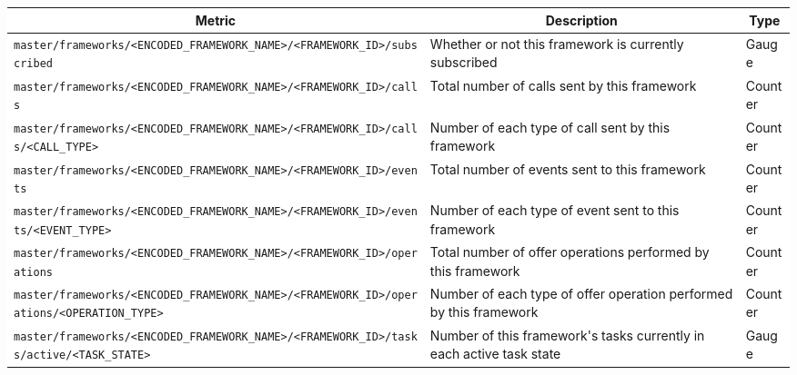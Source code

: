 <table class="table table-striped">
<thead>
<tr><th>Metric</th><th>Description</th><th>Type</th>
</thead>
<tr>
  <td>
  <code>master/frameworks/&lt;ENCODED_FRAMEWORK_NAME&gt;/&lt;FRAMEWORK_ID&gt;/subscribed</code>
  </td>
  <td>Whether or not this framework is currently subscribed</td>
  <td>Gauge</td>
</tr>
<tr>
  <td>
  <code>master/frameworks/&lt;ENCODED_FRAMEWORK_NAME&gt;/&lt;FRAMEWORK_ID&gt;/calls</code>
  </td>
  <td>Total number of calls sent by this framework</td>
  <td>Counter</td>
</tr>
<tr>
  <td>
  <code>master/frameworks/&lt;ENCODED_FRAMEWORK_NAME&gt;/&lt;FRAMEWORK_ID&gt;/calls/&lt;CALL_TYPE&gt;</code>
  </td>
  <td>Number of each type of call sent by this framework</td>
  <td>Counter</td>
</tr>
<tr>
  <td>
  <code>master/frameworks/&lt;ENCODED_FRAMEWORK_NAME&gt;/&lt;FRAMEWORK_ID&gt;/events</code>
  </td>
  <td>Total number of events sent to this framework</td>
  <td>Counter</td>
</tr>
<tr>
  <td>
  <code>master/frameworks/&lt;ENCODED_FRAMEWORK_NAME&gt;/&lt;FRAMEWORK_ID&gt;/events/&lt;EVENT_TYPE&gt;</code>
  </td>
  <td>Number of each type of event sent to this framework</td>
  <td>Counter</td>
</tr>
<tr>
  <td>
  <code>master/frameworks/&lt;ENCODED_FRAMEWORK_NAME&gt;/&lt;FRAMEWORK_ID&gt;/operations</code>
  </td>
  <td>Total number of offer operations performed by this framework</td>
  <td>Counter</td>
</tr>
<tr>
  <td>
  <code>master/frameworks/&lt;ENCODED_FRAMEWORK_NAME&gt;/&lt;FRAMEWORK_ID&gt;/operations/&lt;OPERATION_TYPE&gt;</code>
  </td>
  <td>Number of each type of offer operation performed by this framework</td>
  <td>Counter</td>
</tr>
<tr>
  <td>
  <code>master/frameworks/&lt;ENCODED_FRAMEWORK_NAME&gt;/&lt;FRAMEWORK_ID&gt;/tasks/active/&lt;TASK_STATE&gt;</code>
  </td>
  <td>Number of this framework's tasks currently in each active task state</td>
  <td>Gauge</td>
</tr>